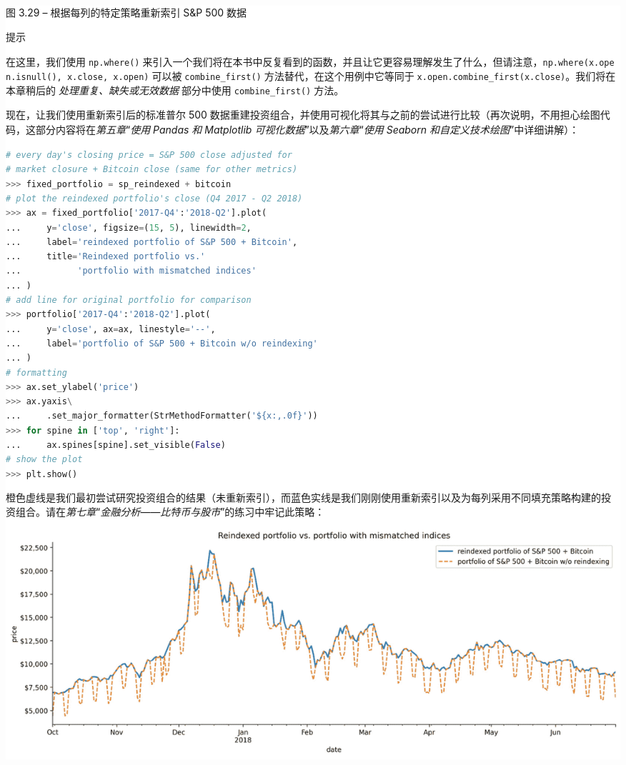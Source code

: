 图 3.29 – 根据每列的特定策略重新索引 S&P 500 数据

提示

在这里，我们使用 `np.where()` 来引入一个我们将在本书中反复看到的函数，并且让它更容易理解发生了什么，但请注意，`np.where(x.open.isnull(), x.close, x.open)` 可以被 `combine_first()` 方法替代，在这个用例中它等同于 `x.open.combine_first(x.close)`。我们将在本章稍后的 *处理重复、缺失或无效数据* 部分中使用 `combine_first()` 方法。

现在，让我们使用重新索引后的标准普尔 500 数据重建投资组合，并使用可视化将其与之前的尝试进行比较（再次说明，不用担心绘图代码，这部分内容将在*第五章*“*使用 Pandas 和 Matplotlib 可视化数据*”以及*第六章*“*使用 Seaborn 和自定义技术绘图*”中详细讲解）：

```py
# every day's closing price = S&P 500 close adjusted for
# market closure + Bitcoin close (same for other metrics)
>>> fixed_portfolio = sp_reindexed + bitcoin
# plot the reindexed portfolio's close (Q4 2017 - Q2 2018)
>>> ax = fixed_portfolio['2017-Q4':'2018-Q2'].plot(
...     y='close', figsize=(15, 5), linewidth=2, 
...     label='reindexed portfolio of S&P 500 + Bitcoin', 
...     title='Reindexed portfolio vs.' 
...           'portfolio with mismatched indices'
... )
# add line for original portfolio for comparison
>>> portfolio['2017-Q4':'2018-Q2'].plot(
...     y='close', ax=ax, linestyle='--',
...     label='portfolio of S&P 500 + Bitcoin w/o reindexing' 
... ) 
# formatting
>>> ax.set_ylabel('price')
>>> ax.yaxis\
...     .set_major_formatter(StrMethodFormatter('${x:,.0f}'))
>>> for spine in ['top', 'right']:
...     ax.spines[spine].set_visible(False)
# show the plot
>>> plt.show() 
```

橙色虚线是我们最初尝试研究投资组合的结果（未重新索引），而蓝色实线是我们刚刚使用重新索引以及为每列采用不同填充策略构建的投资组合。请在*第七章*“*金融分析——比特币与股市*”的练习中牢记此策略：

![图 3.30 – 可视化重新索引的效果](img/Figure_3.30_B16834.jpg)
